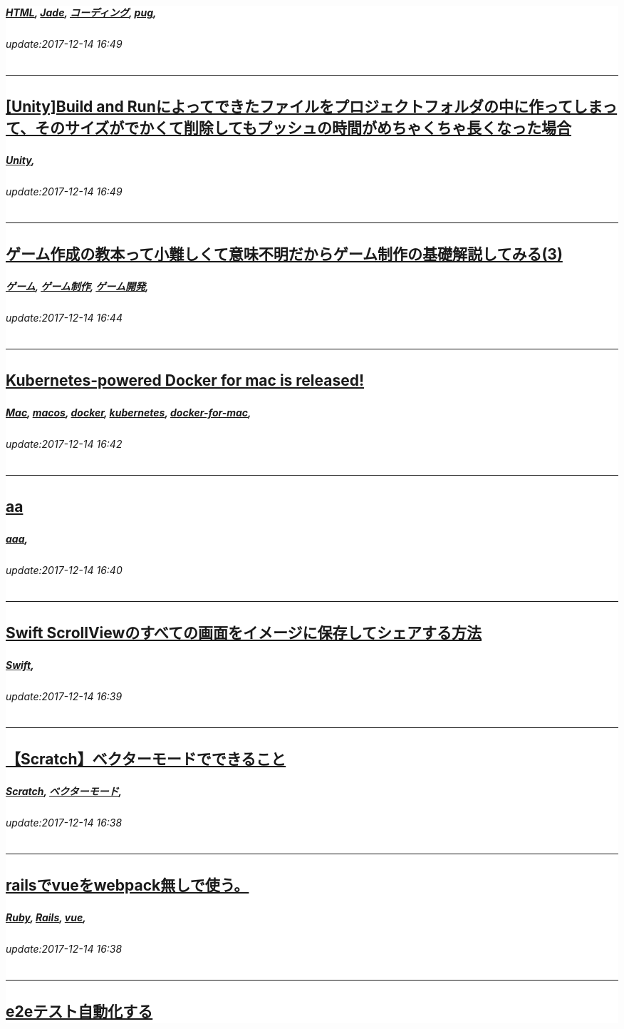 ##### [HTML](https://qiita.com/tags/HTML), [Jade](https://qiita.com/tags/Jade), [コーディング](https://qiita.com/tags/コーディング), [pug](https://qiita.com/tags/pug), 
###### update:2017-12-14 16:49
---
## [[Unity]Build and Runによってできたファイルをプロジェクトフォルダの中に作ってしまって、そのサイズがでかくて削除してもプッシュの時間がめちゃくちゃ長くなった場合](https://qiita.com/AichiKouki/items/7c3466de3f7472d65f7c)
##### [Unity](https://qiita.com/tags/Unity), 
###### update:2017-12-14 16:49
---
## [ゲーム作成の教本って小難しくて意味不明だからゲーム制作の基礎解説してみる(3)](https://qiita.com/OrotiYamatano/items/c65d2f38e22ab8b7ce61)
##### [ゲーム](https://qiita.com/tags/ゲーム), [ゲーム制作](https://qiita.com/tags/ゲーム制作), [ゲーム開発](https://qiita.com/tags/ゲーム開発), 
###### update:2017-12-14 16:44
---
## [Kubernetes-powered Docker for mac is released! ](https://qiita.com/nasa9084/items/4200a6fdc97f3cd07e05)
##### [Mac](https://qiita.com/tags/Mac), [macos](https://qiita.com/tags/macos), [docker](https://qiita.com/tags/docker), [kubernetes](https://qiita.com/tags/kubernetes), [docker-for-mac](https://qiita.com/tags/docker-for-mac), 
###### update:2017-12-14 16:42
---
## [aa](https://qiita.com/kimukkimu/items/190e5c6c47d731eb81ae)
##### [aaa](https://qiita.com/tags/aaa), 
###### update:2017-12-14 16:40
---
## [Swift ScrollViewのすべての画面をイメージに保存してシェアする方法](https://qiita.com/amagasu1234/items/b9d30d34be3d4561f656)
##### [Swift](https://qiita.com/tags/Swift), 
###### update:2017-12-14 16:39
---
## [【Scratch】ベクターモードでできること](https://qiita.com/WonderDev/items/cf2ce94e12ed238dffda)
##### [Scratch](https://qiita.com/tags/Scratch), [ベクターモード](https://qiita.com/tags/ベクターモード), 
###### update:2017-12-14 16:38
---
## [railsでvueをwebpack無しで使う。](https://qiita.com/TakenoriHirao/items/a3c84182a1fff3b20694)
##### [Ruby](https://qiita.com/tags/Ruby), [Rails](https://qiita.com/tags/Rails), [vue](https://qiita.com/tags/vue), 
###### update:2017-12-14 16:38
---
## [e2eテスト自動化する](https://qiita.com/teyosh/items/b69370cbc0bd404938c9)